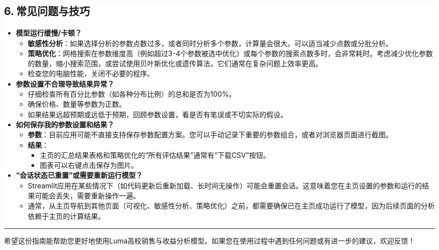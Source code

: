 ## 6. 常见问题与技巧

*   **模型运行缓慢/卡顿？**
    *   **敏感性分析**：如果选择分析的参数点数过多，或者同时分析多个参数，计算量会很大。可以适当减少点数或分批分析。
    *   **策略优化**：网格搜索在参数维度高（例如超过3-4个参数被选中优化）或每个参数的搜索点数多时，会非常耗时。考虑减少优化参数的数量，缩小搜索范围，或尝试使用贝叶斯优化或遗传算法，它们通常在复杂问题上效率更高。
    *   检查您的电脑性能，关闭不必要的程序。
*   **参数设置不合理导致结果异常？**
    *   仔细检查所有百分比参数（如各种分布比例）的总和是否为100%。
    *   确保价格、数量等参数为正数。
    *   如果结果远超预期或远低于预期，回顾参数设置，看是否有笔误或不切实际的假设。
*   **如何保存我的参数设置和结果？**
    *   **参数**：目前应用可能不直接支持保存参数配置方案。您可以手动记录下重要的参数组合，或者对浏览器页面进行截图。
    *   **结果**：
        *   主页的汇总结果表格和策略优化的“所有评估结果”通常有“下载CSV”按钮。
        *   图表可以右键点击保存为图片。
*   **“会话状态已重置”或需要重新运行模型？**
    *   Streamlit应用在某些情况下（如代码更新后重新加载、长时间无操作）可能会重置会话。这意味着您在主页设置的参数和运行的结果可能会丢失，需要重新操作一遍。
    *   通常，从主页导航到其他页面（可视化、敏感性分析、策略优化）之前，都需要确保已在主页成功运行了模型，因为后续页面的分析依赖于主页的计算结果。

---

希望这份指南能帮助您更好地使用Luma高校销售与收益分析模型。如果您在使用过程中遇到任何问题或有进一步的建议，欢迎反馈！
